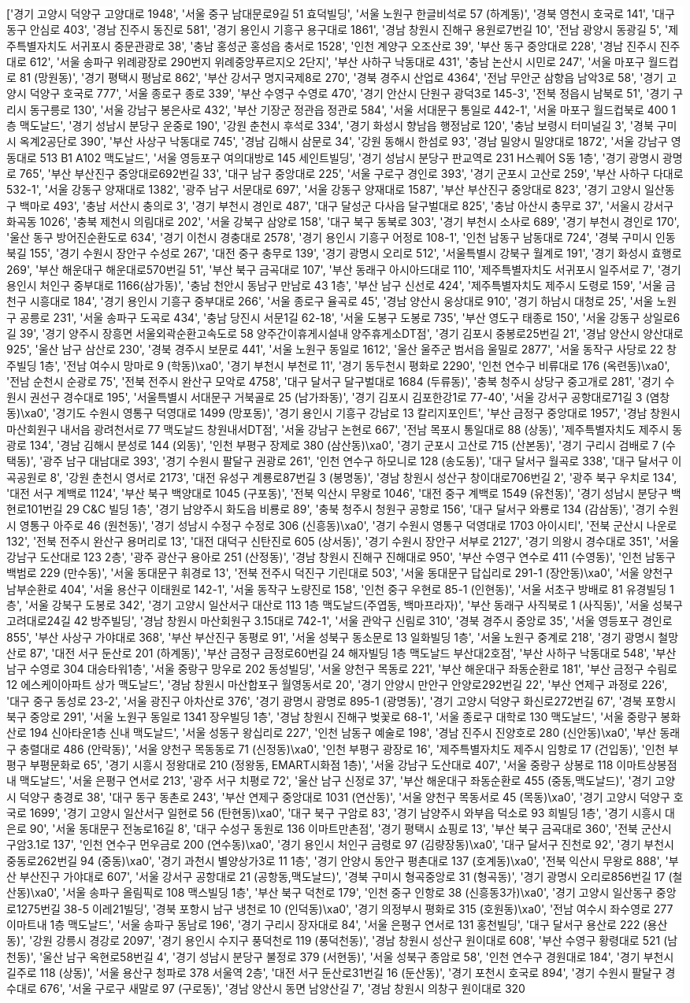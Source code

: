 
['경기 고양시 덕양구 고양대로 1948', '서울 중구 남대문로9길 51 효덕빌딩', '서울 노원구 한글비석로 57 (하계동)', '경북 영천시 호국로 141', '대구 동구 안심로 403', '경남 진주시 동진로 581', '경기 용인시 기흥구 용구대로 1861', '경남 창원시 진해구 용원로7번길 10', '전남 광양시 동광길 5', '제주특별자치도 서귀포시 중문관광로 38', '충남 홍성군 홍성읍 충서로 1528', '인천 계양구 오조산로 39', '부산 동구 중앙대로 228', '경남 진주시 진주대로 612', '서울 송파구 위례광장로 290번지 위례중앙푸르지오 2단지', '부산 사하구 낙동대로 431', '충남 논산시 시민로 247', '서울 마포구 월드컵로 81 (망원동)', '경기 평택시 평남로 862', '부산 강서구 명지국제8로 270', '경북 경주시 산업로 4364', '전남 무안군 삼향읍 남악3로 58', '경기 고양시 덕양구 호국로 777', '서울 종로구 종로 339', '부산 수영구 수영로 470', '경기 안산시 단원구 광덕3로 145-3', '전북 정읍시 남북로 51', '경기 구리시 동구릉로 130', '서울 강남구 봉은사로 432', '부산 기장군 정관읍 정관로 584', '서울 서대문구 통일로 442-1', '서울 마포구 월드컵북로 400 1층 맥도날드', '경기 성남시 분당구 운중로 190', '강원 춘천시 후석로 334', '경기 화성시 향남읍 행정남로 120', '충남 보령시 터미널길 3', '경북 구미시 옥계2공단로 390', '부산 사상구 낙동대로 745', '경남 김해시 삼문로 34', '강원 동해시 한섬로 93', '경남 밀양시 밀양대로 1872', '서울 강남구 영동대로 513 B1 A102 맥도날드', '서울 영등포구 여의대방로 145 세인트빌딩', '경기 성남시 분당구 판교역로 231 H스퀘어 S동 1층', '경기 광명시 광명로 765', '부산 부산진구 중앙대로692번길 33', '대구 남구 중앙대로 225', '서울 구로구 경인로 393', '경기 군포시 고산로 259', '부산 사하구 다대로 532-1', '서울 강동구 양재대로 1382', '광주 남구 서문대로 697', '서울 강동구 양재대로 1587', '부산 부산진구 중앙대로 823', '경기 고양시 일산동구 백마로 493', '충남 서산시 충의로 3', '경기 부천시 경인로 487', '대구 달성군 다사읍 달구벌대로 825', '충남 아산시 충무로 37', '서울시 강서구 화곡동 1026', '충북 제천시 의림대로 202', '서울 강북구 삼양로 158', '대구 북구 동북로 303', '경기 부천시 소사로 689', '경기 부천시 경인로 170', '울산 동구 방어진순환도로 634', '경기 이천시 경충대로 2578', '경기 용인시 기흥구 어정로 108-1', '인천 남동구 남동대로 724', '경북 구미시 인동북길 155', '경기 수원시 장안구 수성로 267', '대전 중구 충무로 139', '경기 광명시 오리로 512', '서울특별시 강북구 월계로 191', '경기 화성시 효행로 269', '부산 해운대구 해운대로570번길 51', '부산 북구 금곡대로 107', '부산 동래구 아시아드대로 110', '제주특별자치도 서귀포시 일주서로 7', '경기 용인시 처인구 중부대로 1166(삼가동)', '충남 천안시 동남구 만남로 43 1층', '부산 남구 신선로 424', '제주특별자치도 제주시 도령로 159', '서울 금천구 시흥대로 184', '경기 용인시 기흥구 중부대로 266', '서울 종로구 율곡로 45', '경남 양산시 웅상대로 910', '경기 하남시 대청로 25', '서울 노원구 공릉로 231', '서울 송파구 도곡로 434', '충남 당진시 서문1길 62-18', '서울 도봉구 도봉로 735', '부산 영도구 태종로 150', '서울 강동구 상일로6길 39', '경기 양주시 장흥면 서울외곽순환고속도로 58 양주간이휴게시설내 양주휴게소DT점', '경기 김포시 중봉로25번길 21', '경남 양산시 양산대로 925', '울산 남구 삼산로 230', '경북 경주시 보문로 441', '서울 노원구 동일로 1612', '울산 울주군 범서읍 울밀로 2877', '서울 동작구 사당로 22 창주빌딩 1층', '전남 여수시 망마로 9 (학동)\xa0', '경기 부천시 부천로 11', '경기 동두천시 평화로 2290', '인천 연수구 비류대로 176 (옥련동)\xa0', '전남 순천시 순광로 75', '전북 전주시 완산구 모악로 4758', '대구 달서구 달구벌대로 1684 (두류동)', '충북 청주시 상당구 중고개로 281', '경기 수원시 권선구 경수대로 195', '서울특별시 서대문구 거북골로 25 (남가좌동)', '경기 김포시 김포한강1로 77-40', '서울 강서구 공항대로71길 3  (염창동)\xa0', '경기도 수원시 영통구 덕영대로 1499 (망포동)', '경기 용인시 기흥구 강남로 13 칼리지포인트', '부산 금정구 중앙대로 1957', '경남 창원시 마산회원구 내서읍 광려천서로 77 맥도날드 창원내서DT점', '서울 강남구 논현로 667', '전남 목포시 통일대로 88 (상동)', '제주특별자치도 제주시 동광로 134', '경남 김해시 분성로 144 (외동)', '인천 부평구 장제로 380 (삼산동)\xa0', '경기 군포시 고산로 715 (산본동)', '경기 구리시 검배로 7 (수택동)', '광주 남구 대남대로 393', '경기 수원시 팔달구 권광로 261', '인천 연수구 하모니로 128 (송도동)', '대구 달서구 월곡로 338', '대구 달서구 이곡공원로 8', '강원 춘천시 영서로 2173', '대전 유성구 계룡로87번길 3 (봉명동)', '경남 창원시 성산구 창이대로706번길 2', '광주 북구 우치로 134', '대전 서구 계백로 1124', '부산 북구 백양대로 1045 (구포동)', '전북 익산시 무왕로 1046', '대전 중구 계백로 1549 (유천동)', '경기 성남시 분당구 백현로101번길 29 C&C 빌딩 1층', '경기 남양주시 화도읍 비룡로 89', '충북 청주시 청원구 공항로 156', '대구 달서구 와룡로 134 (감삼동)', '경기 수원시 영통구 아주로 46 (원천동)', '경기 성남시 수정구 수정로 306 (신흥동)\xa0', '경기 수원시 영통구 덕영대로 1703 아이시티', '전북 군산시 나운로 132', '전북 전주시 완산구 용머리로 13', '대전 대덕구 신탄진로 605 (상서동)', '경기 수원시 장안구 서부로 2127', '경기 의왕시 경수대로 351', '서울 강남구 도산대로 123 2층', '광주 광산구 용아로 251 (산정동)', '경남 창원시 진해구 진해대로 950', '부산 수영구 연수로 411 (수영동)', '인천 남동구 백범로 229 (만수동)', '서울 동대문구 휘경로 13', '전북 전주시 덕진구 기린대로 503', '서울 동대문구 답십리로 291-1 (장안동)\xa0', '서울 양천구 남부순환로 404', '서울 용산구 이태원로 142-1', '서울 동작구 노량진로 158', '인천 중구 우현로 85-1 (인현동)', '서울 서초구 방배로 81 유경빌딩 1층', '서울 강북구 도봉로 342', '경기 고양시 일산서구 대산로 113 1층 맥도날드(주엽동, 백마프라자)', '부산 동래구 사직북로 1 (사직동)', '서울 성북구 고려대로24길 42 방주빌딩', '경남 창원시 마산회원구 3.15대로 742-1', '서울 관악구 신림로 310', '경북 경주시 중앙로 35', '서울 영등포구 경인로 855', '부산 사상구 가야대로 368', '부산 부산진구 동평로 91', '서울 성북구 동소문로 13 일화빌딩 1층', '서울 노원구 중계로 218', '경기 광명시 철망산로 87', '대전 서구 둔산로 201 (하계동)', '부산 금정구 금정로60번길 24 해자빌딩 1층 맥도날드 부산대2호점', '부산 사하구 낙동대로 548', '부산 남구 수영로 304 대승타워1층', '서울 중랑구 망우로 202 동성빌딩', '서울 양천구 목동로 221', '부산 해운대구 좌동순환로 181', '부산 금정구 수림로 12 에스케이아파트 상가 맥도날드', '경남 창원시 마산합포구 월영동서로 20', '경기 안양시 만안구 안양로292번길 22', '부산 연제구 과정로 226', '대구 중구 동성로 23-2', '서울 광진구 아차산로 376', '경기 광명시 광명로 895-1 (광명동)', '경기 고양시 덕양구 화신로272번길 67', '경북 포항시 북구 중앙로 291', '서울 노원구 동일로 1341 장우빌딩 1층', '경남 창원시 진해구 벚꽃로 68-1', '서울 종로구 대학로 130 맥도날드', '서울 중랑구 봉화산로 194 신아타운1층 신내 맥도날드', '서울 성동구 왕십리로 227', '인천 남동구 예술로 198', '경남 진주시 진양호로 280 (신안동)\xa0', '부산 동래구 충렬대로 486 (안락동)', '서울 양천구 목동동로 71 (신정동)\xa0', '인천 부평구 광장로 16', '제주특별자치도 제주시 임항로 17 (건입동)', '인천 부평구 부평문화로 65', '경기 시흥시 정왕대로 210 (정왕동, EMART시화점 1층)', '서울 강남구 도산대로 407', '서울 중랑구 상봉로 118 이마트상봉점 내 맥도날드', '서울 은평구 연서로 213', '광주 서구 치평로 72', '울산 남구 신정로 37', '부산 해운대구 좌동순환로 455 (중동,맥도날드)', '경기 고양시 덕양구 충경로 38', '대구 동구 동촌로 243', '부산 연제구 중앙대로 1031 (연산동)', '서울 양천구 목동서로 45 (목동)\xa0', '경기 고양시 덕양구 호국로 1699', '경기 고양시 일산서구 일현로 56 (탄현동)\xa0', '대구 북구 구암로 83', '경기 남양주시 와부읍 덕소로 93 희빌딩 1층', '경기 시흥시 대은로 90', '서울 동대문구 전농로16길 8', '대구 수성구 동원로 136 이마트만촌점', '경기 평택시 쇼핑로 13', '부산 북구 금곡대로 360', '전북 군산시 구암3.1로 137', '인천 연수구 먼우금로 200 (연수동)\xa0', '경기 용인시 처인구 금령로 97 (김량장동)\xa0', '대구 달서구 진천로 92', '경기 부천시 중동로262번길 94 (중동)\xa0', '경기 과천시 별양상가3로 11 1층', '경기 안양시 동안구 평촌대로 137 (호계동)\xa0', '전북 익산시 무왕로 888', '부산 부산진구 가야대로 607', '서울 강서구 공항대로 21 (공항동,맥도날드)', '경북 구미시 형곡중앙로 31 (형곡동)', '경기 광명시 오리로856번길 17 (철산동)\xa0', '서울 송파구 올림픽로 108 맥스빌딩 1층', '부산 북구 덕천로 179', '인천 중구 인항로 38 (신흥동3가)\xa0', '경기 고양시 일산동구 중앙로1275번길 38-5 이레21빌딩', '경북 포항시 남구 냉천로 10 (인덕동)\xa0', '경기 의정부시 평화로 315 (호원동)\xa0', '전남 여수시 좌수영로 277 이마트내 1층 맥도날드', '서울 송파구 동남로 196', '경기 구리시 장자대로 84', '서울 은평구 연서로 131 홍천빌딩', '대구 달서구 용산로 222 (용산동)', '강원 강릉시 경강로 2097', '경기 용인시 수지구 풍덕천로 119 (풍덕천동)', '경남 창원시 성산구 원이대로 608', '부산 수영구 황령대로 521 (남천동)', '울산 남구 옥현로58번길 4', '경기 성남시 분당구 불정로 379 (서현동)', '서울 성북구 종암로 58', '인천 연수구 경원대로 184', '경기 부천시 길주로 118 (상동)', '서울 용산구 청파로 378 서울역 2층', '대전 서구 둔산로31번길 16 (둔산동)', '경기 포천시 호국로 894', '경기 수원시 팔달구 경수대로 676', '서울 구로구 새말로 97 (구로동)', '경남 양산시 동면 남양산길 7', '경남 창원시 의창구 원이대로 320